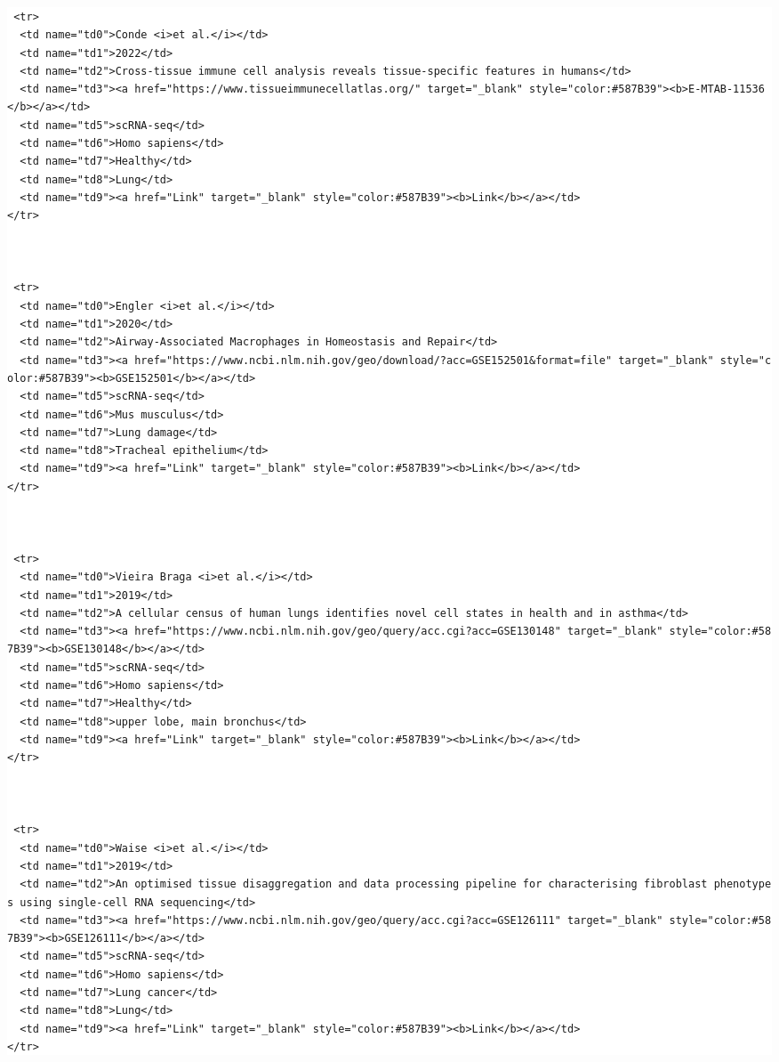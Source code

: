             
   
     <tr>
      <td name="td0">Conde <i>et al.</i></td>
      <td name="td1">2022</td>
      <td name="td2">Cross-tissue immune cell analysis reveals tissue-specific features in humans</td>
      <td name="td3"><a href="https://www.tissueimmunecellatlas.org/" target="_blank" style="color:#587B39"><b>E-MTAB-11536</b></a></td>
      <td name="td5">scRNA-seq</td>
      <td name="td6">Homo sapiens</td>
      <td name="td7">Healthy</td>
      <td name="td8">Lung</td>
      <td name="td9"><a href="Link" target="_blank" style="color:#587B39"><b>Link</b></a></td>
    </tr>
   
            
   
     <tr>
      <td name="td0">Engler <i>et al.</i></td>
      <td name="td1">2020</td>
      <td name="td2">Airway-Associated Macrophages in Homeostasis and Repair</td>
      <td name="td3"><a href="https://www.ncbi.nlm.nih.gov/geo/download/?acc=GSE152501&format=file" target="_blank" style="color:#587B39"><b>GSE152501</b></a></td>
      <td name="td5">scRNA-seq</td>
      <td name="td6">Mus musculus</td>
      <td name="td7">Lung damage</td>
      <td name="td8">Tracheal epithelium</td>
      <td name="td9"><a href="Link" target="_blank" style="color:#587B39"><b>Link</b></a></td>
    </tr>
   
            
   
     <tr>
      <td name="td0">Vieira Braga <i>et al.</i></td>
      <td name="td1">2019</td>
      <td name="td2">A cellular census of human lungs identifies novel cell states in health and in asthma</td>
      <td name="td3"><a href="https://www.ncbi.nlm.nih.gov/geo/query/acc.cgi?acc=GSE130148" target="_blank" style="color:#587B39"><b>GSE130148</b></a></td>
      <td name="td5">scRNA-seq</td>
      <td name="td6">Homo sapiens</td>
      <td name="td7">Healthy</td>
      <td name="td8">upper lobe, main bronchus</td>
      <td name="td9"><a href="Link" target="_blank" style="color:#587B39"><b>Link</b></a></td>
    </tr>
   
            
   
     <tr>
      <td name="td0">Waise <i>et al.</i></td>
      <td name="td1">2019</td>
      <td name="td2">An optimised tissue disaggregation and data processing pipeline for characterising fibroblast phenotypes using single-cell RNA sequencing</td>
      <td name="td3"><a href="https://www.ncbi.nlm.nih.gov/geo/query/acc.cgi?acc=GSE126111" target="_blank" style="color:#587B39"><b>GSE126111</b></a></td>
      <td name="td5">scRNA-seq</td>
      <td name="td6">Homo sapiens</td>
      <td name="td7">Lung cancer</td>
      <td name="td8">Lung</td>
      <td name="td9"><a href="Link" target="_blank" style="color:#587B39"><b>Link</b></a></td>
    </tr>
   